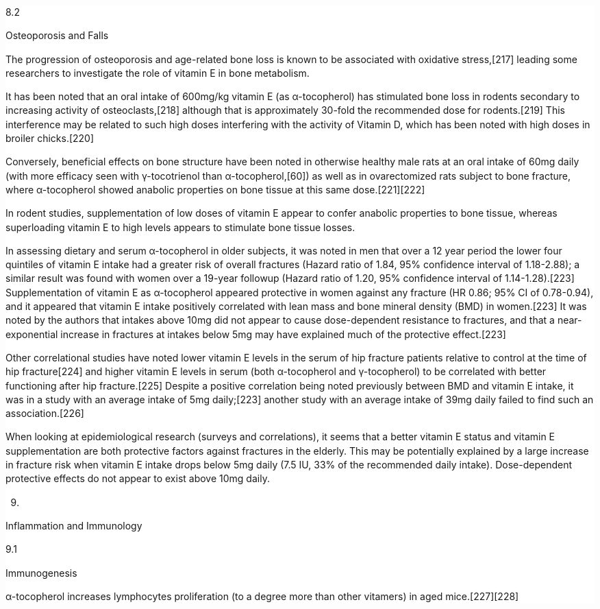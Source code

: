 
8.2

Osteoporosis and Falls

The progression of osteoporosis and age\-related bone loss is known to be associated with oxidative stress,\[217] leading some researchers to investigate the role of vitamin E in bone metabolism.

It has been noted that an oral intake of 600mg/kg vitamin E (as α\-tocopherol) has stimulated bone loss in rodents secondary to increasing activity of osteoclasts,\[218] although that is approximately 30\-fold the recommended dose for rodents.\[219] This interference may be related to such high doses interfering with the activity of Vitamin D, which has been noted with high doses in broiler chicks.\[220]

Conversely, beneficial effects on bone structure have been noted in otherwise healthy male rats at an oral intake of 60mg daily (with more efficacy seen with γ\-tocotrienol than α\-tocopherol,\[60]) as well as in ovarectomized rats subject to bone fracture, where α\-tocopherol showed anabolic properties on bone tissue at this same dose.\[221]\[222]


In rodent studies, supplementation of low doses of vitamin E appear to confer anabolic properties to bone tissue, whereas superloading vitamin E to high levels appears to stimulate bone tissue losses.


In assessing dietary and serum α\-tocopherol in older subjects, it was noted in men that over a 12 year period the lower four quintiles of vitamin E intake had a greater risk of overall fractures (Hazard ratio of 1\.84, 95% confidence interval of 1\.18\-2\.88\); a similar result was found with women over a 19\-year followup (Hazard ratio of 1\.20, 95% confidence interval of 1\.14\-1\.28\).\[223] Supplementation of vitamin E as α\-tocopherol appeared protective in women against any fracture (HR 0\.86; 95% CI of 0\.78\-0\.94\), and it appeared that vitamin E intake positively correlated with lean mass and bone mineral density (BMD) in women.\[223] It was noted by the authors that intakes above 10mg did not appear to cause dose\-dependent resistance to fractures, and that a near\-exponential increase in fractures at intakes below 5mg may have explained much of the protective effect.\[223]

Other correlational studies have noted lower vitamin E levels in the serum of hip fracture patients relative to control at the time of hip fracture\[224] and higher vitamin E levels in serum (both α\-tocopherol and γ\-tocopherol) to be correlated with better functioning after hip fracture.\[225] Despite a positive correlation being noted previously between BMD and vitamin E intake, it was in a study with an average intake of 5mg daily;\[223] another study with an average intake of 39mg daily failed to find such an association.\[226]


When looking at epidemiological research (surveys and correlations), it seems that a better vitamin E status and vitamin E supplementation are both protective factors against fractures in the elderly. This may be potentially explained by a large increase in fracture risk when vitamin E intake drops below 5mg daily (7\.5 IU, 33% of the recommended daily intake). Dose\-dependent protective effects do not appear to exist above 10mg daily.


9.

Inflammation and Immunology

9.1

Immunogenesis

α\-tocopherol increases lymphocytes proliferation (to a degree more than other vitamers) in aged mice.\[227]\[228]
